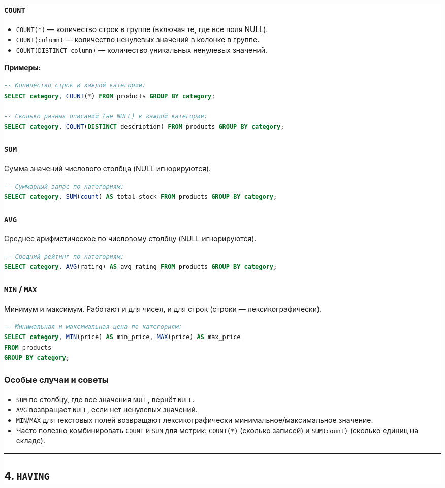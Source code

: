 ### `COUNT`

- `COUNT(*)` — количество строк в группе (включая те, где все поля NULL).
- `COUNT(column)` — количество ненулевых значений в колонке в группе.
- `COUNT(DISTINCT column)` — количество уникальных ненулевых значений.

**Примеры:**

```sql
-- Количество строк в каждой категории:
SELECT category, COUNT(*) FROM products GROUP BY category;

-- Сколько разных описаний (не NULL) в каждой категории:
SELECT category, COUNT(DISTINCT description) FROM products GROUP BY category;
```

### `SUM`

Сумма значений числового столбца (NULL игнорируются).

```sql
-- Суммарный запас по категориям:
SELECT category, SUM(count) AS total_stock FROM products GROUP BY category;
```

### `AVG`

Среднее арифметическое по числовому столбцу (NULL игнорируются).

```sql
-- Средний рейтинг по категориям:
SELECT category, AVG(rating) AS avg_rating FROM products GROUP BY category;
```

### `MIN` / `MAX`

Минимум и максимум. Работают и для чисел, и для строк (строки — лексикографически).

```sql
-- Минимальная и максимальная цена по категориям:
SELECT category, MIN(price) AS min_price, MAX(price) AS max_price
FROM products
GROUP BY category;
```

### Особые случаи и советы

- `SUM` по столбцу, где все значения `NULL`, вернёт `NULL`.
- `AVG` возвращает `NULL`, если нет ненулевых значений.
- `MIN`/`MAX` для текстовых полей возвращают лексикографически минимальное/максимальное значение.
- Часто полезно комбинировать `COUNT` и `SUM` для метрик: `COUNT(*)` (сколько записей) и `SUM(count)` (сколько единиц на складе).

---

## 4. `HAVING`
